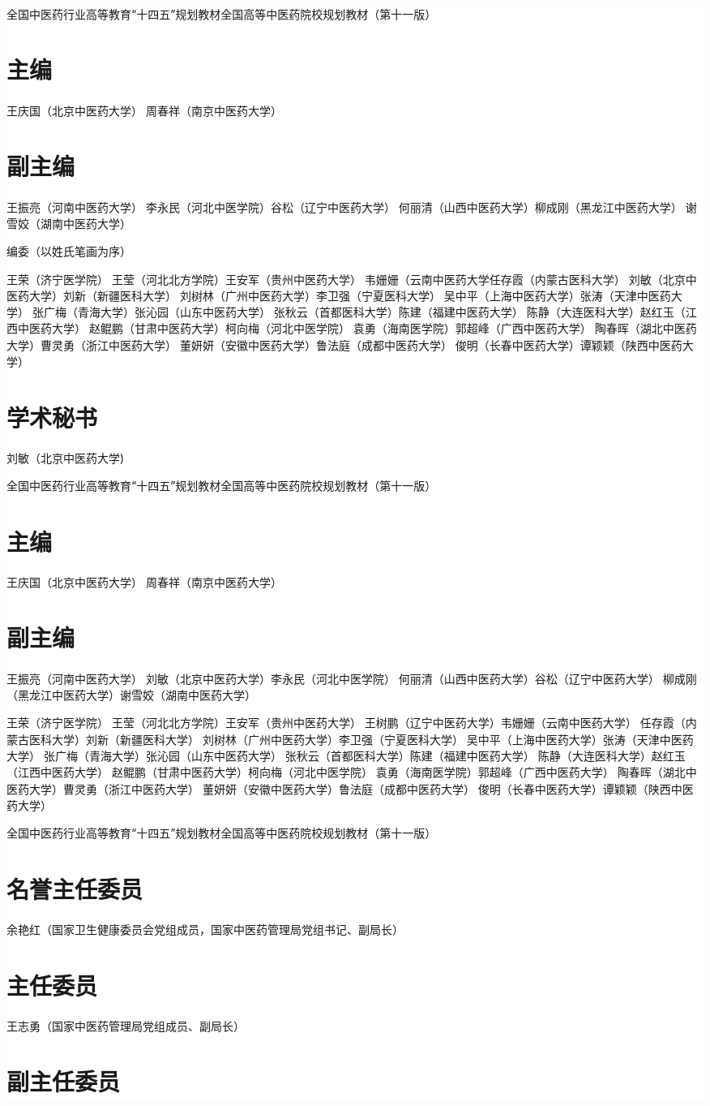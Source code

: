 全国中医药行业高等教育“十四五”规划教材全国高等中医药院校规划教材（第十一版）  

# 主编  

王庆国（北京中医药大学） 周春祥（南京中医药大学）  

# 副主编  

王振亮（河南中医药大学） 李永民（河北中医学院）谷松（辽宁中医药大学） 何丽清（山西中医药大学）柳成刚（黑龙江中医药大学） 谢雪姣（湖南中医药大学）  

编委（以姓氏笔画为序）  

王荣（济宁医学院） 王莹（河北北方学院）王安军（贵州中医药大学） 韦姗姗（云南中医药大学任存霞（内蒙古医科大学） 刘敏（北京中医药大学）刘新（新疆医科大学） 刘树林（广州中医药大学）李卫强（宁夏医科大学） 吴中平（上海中医药大学）张涛（天津中医药大学） 张广梅（青海大学）张沁园（山东中医药大学） 张秋云（首都医科大学）陈建（福建中医药大学） 陈静（大连医科大学）赵红玉（江西中医药大学） 赵鲲鹏（甘肃中医药大学）柯向梅（河北中医学院） 袁勇（海南医学院）郭超峰（广西中医药大学） 陶春晖（湖北中医药大学）曹灵勇（浙江中医药大学） 董妍妍（安徽中医药大学）鲁法庭（成都中医药大学） 俊明（长春中医药大学）谭颖颖（陕西中医药大学）  

# 学术秘书  

刘敏（北京中医药大学)  

全国中医药行业高等教育“十四五”规划教材全国高等中医药院校规划教材（第十一版）  

# 主编  

王庆国（北京中医药大学） 周春祥（南京中医药大学）  

# 副主编  

王振亮（河南中医药大学） 刘敏（北京中医药大学）李永民（河北中医学院） 何丽清（山西中医药大学）谷松（辽宁中医药大学） 柳成刚（黑龙江中医药大学）谢雪姣（湖南中医药大学）  

王荣（济宁医学院） 王莹（河北北方学院）王安军（贵州中医药大学） 王树鹏（辽宁中医药大学）韦姗姗（云南中医药大学） 任存霞（内蒙古医科大学）刘新（新疆医科大学） 刘树林（广州中医药大学）李卫强（宁夏医科大学） 吴中平（上海中医药大学）张涛（天津中医药大学） 张广梅（青海大学）张沁园（山东中医药大学） 张秋云（首都医科大学）陈建（福建中医药大学） 陈静（大连医科大学）赵红玉（江西中医药大学） 赵鲲鹏（甘肃中医药大学）柯向梅（河北中医学院） 袁勇（海南医学院）郭超峰（广西中医药大学） 陶春晖（湖北中医药大学）曹灵勇（浙江中医药大学） 董妍妍（安徽中医药大学）鲁法庭（成都中医药大学） 俊明（长春中医药大学）谭颖颖（陕西中医药大学）  

全国中医药行业高等教育“十四五”规划教材全国高等中医药院校规划教材（第十一版）  

# 名誉主任委员  

余艳红（国家卫生健康委员会党组成员，国家中医药管理局党组书记、副局长）  

# 主任委员  

王志勇（国家中医药管理局党组成员、副局长）  

# 副主任委员  
